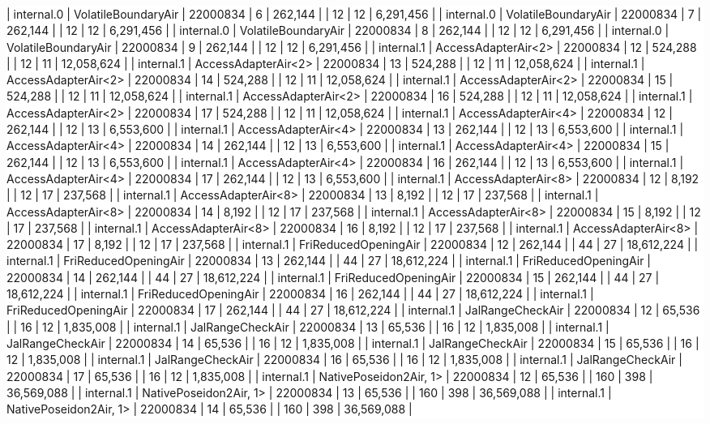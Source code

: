 | internal.0 | VolatileBoundaryAir | 22000834 | 6 | 262,144 |  | 12 | 12 | 6,291,456 | 
| internal.0 | VolatileBoundaryAir | 22000834 | 7 | 262,144 |  | 12 | 12 | 6,291,456 | 
| internal.0 | VolatileBoundaryAir | 22000834 | 8 | 262,144 |  | 12 | 12 | 6,291,456 | 
| internal.0 | VolatileBoundaryAir | 22000834 | 9 | 262,144 |  | 12 | 12 | 6,291,456 | 
| internal.1 | AccessAdapterAir<2> | 22000834 | 12 | 524,288 |  | 12 | 11 | 12,058,624 | 
| internal.1 | AccessAdapterAir<2> | 22000834 | 13 | 524,288 |  | 12 | 11 | 12,058,624 | 
| internal.1 | AccessAdapterAir<2> | 22000834 | 14 | 524,288 |  | 12 | 11 | 12,058,624 | 
| internal.1 | AccessAdapterAir<2> | 22000834 | 15 | 524,288 |  | 12 | 11 | 12,058,624 | 
| internal.1 | AccessAdapterAir<2> | 22000834 | 16 | 524,288 |  | 12 | 11 | 12,058,624 | 
| internal.1 | AccessAdapterAir<2> | 22000834 | 17 | 524,288 |  | 12 | 11 | 12,058,624 | 
| internal.1 | AccessAdapterAir<4> | 22000834 | 12 | 262,144 |  | 12 | 13 | 6,553,600 | 
| internal.1 | AccessAdapterAir<4> | 22000834 | 13 | 262,144 |  | 12 | 13 | 6,553,600 | 
| internal.1 | AccessAdapterAir<4> | 22000834 | 14 | 262,144 |  | 12 | 13 | 6,553,600 | 
| internal.1 | AccessAdapterAir<4> | 22000834 | 15 | 262,144 |  | 12 | 13 | 6,553,600 | 
| internal.1 | AccessAdapterAir<4> | 22000834 | 16 | 262,144 |  | 12 | 13 | 6,553,600 | 
| internal.1 | AccessAdapterAir<4> | 22000834 | 17 | 262,144 |  | 12 | 13 | 6,553,600 | 
| internal.1 | AccessAdapterAir<8> | 22000834 | 12 | 8,192 |  | 12 | 17 | 237,568 | 
| internal.1 | AccessAdapterAir<8> | 22000834 | 13 | 8,192 |  | 12 | 17 | 237,568 | 
| internal.1 | AccessAdapterAir<8> | 22000834 | 14 | 8,192 |  | 12 | 17 | 237,568 | 
| internal.1 | AccessAdapterAir<8> | 22000834 | 15 | 8,192 |  | 12 | 17 | 237,568 | 
| internal.1 | AccessAdapterAir<8> | 22000834 | 16 | 8,192 |  | 12 | 17 | 237,568 | 
| internal.1 | AccessAdapterAir<8> | 22000834 | 17 | 8,192 |  | 12 | 17 | 237,568 | 
| internal.1 | FriReducedOpeningAir | 22000834 | 12 | 262,144 |  | 44 | 27 | 18,612,224 | 
| internal.1 | FriReducedOpeningAir | 22000834 | 13 | 262,144 |  | 44 | 27 | 18,612,224 | 
| internal.1 | FriReducedOpeningAir | 22000834 | 14 | 262,144 |  | 44 | 27 | 18,612,224 | 
| internal.1 | FriReducedOpeningAir | 22000834 | 15 | 262,144 |  | 44 | 27 | 18,612,224 | 
| internal.1 | FriReducedOpeningAir | 22000834 | 16 | 262,144 |  | 44 | 27 | 18,612,224 | 
| internal.1 | FriReducedOpeningAir | 22000834 | 17 | 262,144 |  | 44 | 27 | 18,612,224 | 
| internal.1 | JalRangeCheckAir | 22000834 | 12 | 65,536 |  | 16 | 12 | 1,835,008 | 
| internal.1 | JalRangeCheckAir | 22000834 | 13 | 65,536 |  | 16 | 12 | 1,835,008 | 
| internal.1 | JalRangeCheckAir | 22000834 | 14 | 65,536 |  | 16 | 12 | 1,835,008 | 
| internal.1 | JalRangeCheckAir | 22000834 | 15 | 65,536 |  | 16 | 12 | 1,835,008 | 
| internal.1 | JalRangeCheckAir | 22000834 | 16 | 65,536 |  | 16 | 12 | 1,835,008 | 
| internal.1 | JalRangeCheckAir | 22000834 | 17 | 65,536 |  | 16 | 12 | 1,835,008 | 
| internal.1 | NativePoseidon2Air<BabyBearParameters>, 1> | 22000834 | 12 | 65,536 |  | 160 | 398 | 36,569,088 | 
| internal.1 | NativePoseidon2Air<BabyBearParameters>, 1> | 22000834 | 13 | 65,536 |  | 160 | 398 | 36,569,088 | 
| internal.1 | NativePoseidon2Air<BabyBearParameters>, 1> | 22000834 | 14 | 65,536 |  | 160 | 398 | 36,569,088 | 